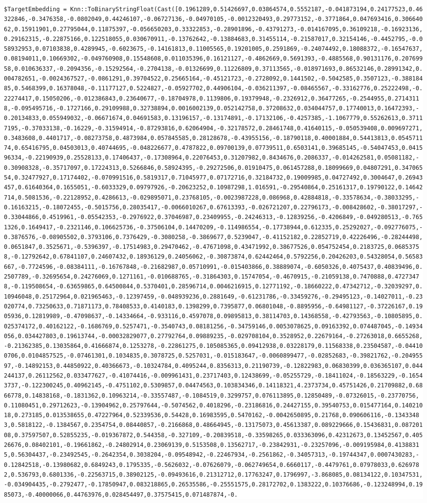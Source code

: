 ```yql
$TargetEmbedding = Knn::ToBinaryStringFloat(Cast([0.1961289,0.51426697,0.03864574,0.5552187,-0.041873194,0.24177523,0.46322846,-0.3476358,-0.0802049,0.44246107,-0.06727136,-0.04970105,-0.0012320493,0.29773152,-0.3771864,0.047693416,0.30664062,0.15911901,0.27795044,0.11875397,-0.056650203,0.33322853,-0.28901896,-0.43791273,-0.014167095,0.36109218,-0.16923136,0.29162315,-0.22875166,0.122518055,0.030670911,-0.13762642,-0.13884683,0.31455114,-0.21587017,0.32154146,-0.4452795,-0.058932953,0.07103838,0.4289945,-0.6023675,-0.14161813,0.11005565,0.19201005,0.2591869,-0.24074492,0.18088372,-0.16547637,0.08194011,0.10669302,-0.049760908,0.15548608,0.011035396,0.16121127,-0.4862669,0.5691393,-0.4885568,0.90131176,0.20769958,0.010636337,-0.2094356,-0.15292564,-0.2704138,-0.01326699,0.11226809,0.37113565,-0.018971693,0.86532146,0.28991342,0.004782651,-0.0024367527,-0.0861291,0.39704522,0.25665164,-0.45121723,-0.2728092,0.1441502,-0.5042585,0.3507123,-0.38818485,0.5468399,0.16378048,-0.11177127,0.5224827,-0.05927702,0.44906104,-0.036211397,-0.08465567,-0.33162776,0.25222498,-0.22274417,0.15050206,-0.012386843,0.23640677,-0.18704978,0.1139806,0.19379948,-0.2326912,0.36477265,-0.2544955,0.27143118,-0.095495716,-0.1727166,0.29109988,0.32738894,0.0016002139,0.052142758,0.37208632,0.034044757,0.17740013,0.16472393,-0.20134833,0.055949032,-0.06671674,0.04691583,0.13196157,-0.13174891,-0.17132106,-0.4257385,-1.1067779,0.55262613,0.37117195,-0.37033138,-0.16229,-0.31594914,-0.87293816,0.62064904,-0.32178572,0.28461748,0.41640115,-0.050539408,0.009697271,0.3483608,0.4401717,-0.08273758,0.4873984,0.057845585,0.28128678,-0.43955156,-0.18790118,0.40001884,0.54413813,0.054571174,0.65416795,0.04503013,0.40744695,-0.048226677,0.4787822,0.09700139,0.07739511,0.6503141,0.39685145,-0.54047453,0.041596334,-0.22190939,0.25528133,0.17406437,-0.17308964,0.22076453,0.31207982,0.8434676,0.2086337,-0.014262581,0.05081182,-0.30908328,-0.35717097,0.17224313,0.5266846,0.58924395,-0.29272506,0.01910475,0.061457288,0.18099669,0.04807291,0.34706554,0.32477927,0.17174402,-0.070991516,0.5819317,0.71045977,0.07172716,0.32184732,0.19009985,0.04727492,0.3004647,0.26943457,0.61640364,0.1655051,-0.6033329,0.09797926,-0.20623252,0.10987298,1.016591,-0.29540864,0.25161317,0.19790122,0.14642714,0.5081536,-0.22128952,0.4286613,-0.029895071,0.23768105,-0.0023987228,0.086968,0.42884818,-0.33578634,-0.38033295,-0.16163215,-0.18072455,-0.5015756,0.28035417,-0.0066010267,0.67613393,-0.026721207,0.22796173,-0.008428602,-0.38017297,-0.33044866,0.4519961,-0.05542353,-0.2976922,0.37046987,0.23409955,-0.24246313,-0.12839256,-0.4206849,-0.049280513,-0.7651326,0.1649417,-0.2321146,0.106625736,-0.37506104,0.14470209,-0.114986554,-0.17738944,0.612335,0.25292027,-0.092776075,-0.3876576,-0.08905502,0.3793106,0.7376429,-0.3080258,-0.3869677,0.5239047,-0.41152182,0.22852719,0.42226496,-0.28244498,0.0651847,0.3525671,-0.5396397,-0.17514983,0.29470462,-0.47671098,0.43471992,0.38677526,0.054752454,0.2183725,0.06853758,-0.12792642,0.67841107,0.24607432,0.18936129,0.24056062,-0.30873874,0.62442464,0.5792256,0.20426203,0.54328054,0.56583667,-0.7724596,-0.08384111,-0.16767848,-0.21682987,0.05710991,-0.015403866,0.38889074,-0.6050326,0.4075437,0.40839496,0.2507789,-0.32695654,0.24276069,0.1271161,-0.010688765,-0.31864303,0.15747054,-0.4670915,-0.21059138,0.7470888,0.47273478,-0.119508654,-0.63659865,0.64500844,0.5370401,0.28596714,0.0046216915,0.12771192,-0.18660222,0.47342712,-0.32039297,0.10946048,0.25172964,0.021965463,-0.12397459,-0.048939236,0.2881649,-0.61231786,-0.33459276,-0.29495123,-0.14027011,-0.23020774,0.73250633,0.71871173,0.78408533,0.4140183,0.1398299,0.7395877,0.06801048,-0.8895956,-0.64981127,-0.37226167,0.1905936,0.12819989,-0.47098637,-0.14334664,-0.933116,0.4597078,0.09895813,0.38114703,0.14368558,-0.42793563,-0.10805895,0.025374172,0.40162122,-0.1686769,0.5257471,-0.3540743,0.08181256,-0.34759146,0.0053078625,0.09163392,0.074487045,-0.14934056,0.034427803,0.19613744,-0.00032829077,0.27792764,0.09889235,-0.029708104,0.3528952,0.22679164,-0.27263018,0.6655268,-0.21362385,0.13035864,0.41666874,0.1253278,-0.22861275,0.105085365,0.09412938,0.03228179,0.11568338,0.23504587,-0.044100706,0.0104857525,-0.07461301,0.1034835,0.3078725,0.5257031,-0.015183647,-0.0060899477,-0.02852683,-0.39821762,-0.20495597,-0.14892153,0.44850922,0.40366673,-0.10324784,0.4095244,0.8356313,0.21190739,-0.12822983,0.06830399,0.036365107,0.044244137,0.26112562,0.033477627,-0.41074416,-0.009961431,0.23717403,0.12438699,-0.05255729,-0.18411024,-0.18563229,-0.16543737,-0.122300245,0.40962145,-0.4751102,0.5309857,0.04474563,0.103834346,0.14118321,4.2373734,0.45751426,0.21709882,0.6866778,0.14838168,-0.1831362,0.10963214,-0.33557487,-0.1084519,0.3299757,0.076113895,0.12850489,-0.07326015,-0.23770756,0.11080451,0.29712623,-0.13904962,0.25797644,-0.5074562,0.4018296,-0.23186816,0.24427155,0.39540753,0.015477164,0.14021018,0.273185,0.013538655,0.47227964,0.52339536,0.54428,0.16983595,0.5470162,-0.0042650895,0.21768,0.090606116,-0.13433483,0.5818122,-0.1384567,0.2354754,0.08440857,-0.2166868,0.48664945,-0.13175073,0.45613387,0.089229666,0.15436831,0.08720108,0.37597507,0.52855235,-0.019367872,0.544358,-0.327109,-0.20839518,-0.33598265,0.033363096,0.42312673,0.13452567,0.40526676,0.08402101,-0.19661862,-0.24802914,0.23069139,0.5153508,0.13562717,-0.23842931,-0.23257096,-0.009195984,0.41388315,0.56304437,-0.23492545,-0.2642354,0.3038204,-0.09548942,-0.22467934,-0.2561862,-0.34057313,-0.19744347,0.0007430283,-0.12842518,-0.13980682,0.6849243,0.1795335,-0.5626032,-0.07626079,-0.062749654,0.6660117,-0.4479761,0.07978033,0.6269782,0.536793,0.6801336,-0.22563715,0.38902125,-0.09493616,0.21312712,0.17763247,0.1796997,-3.868085,0.08134122,0.10347531,-0.034904435,-0.2792477,-0.17850947,0.083218865,0.26535586,-0.25551575,0.28172702,0.1383222,0.10376686,-0.123248994,0.1985073,-0.40000066,0.44763976,0.028454497,0.37575415,0.071487874,-0.
```